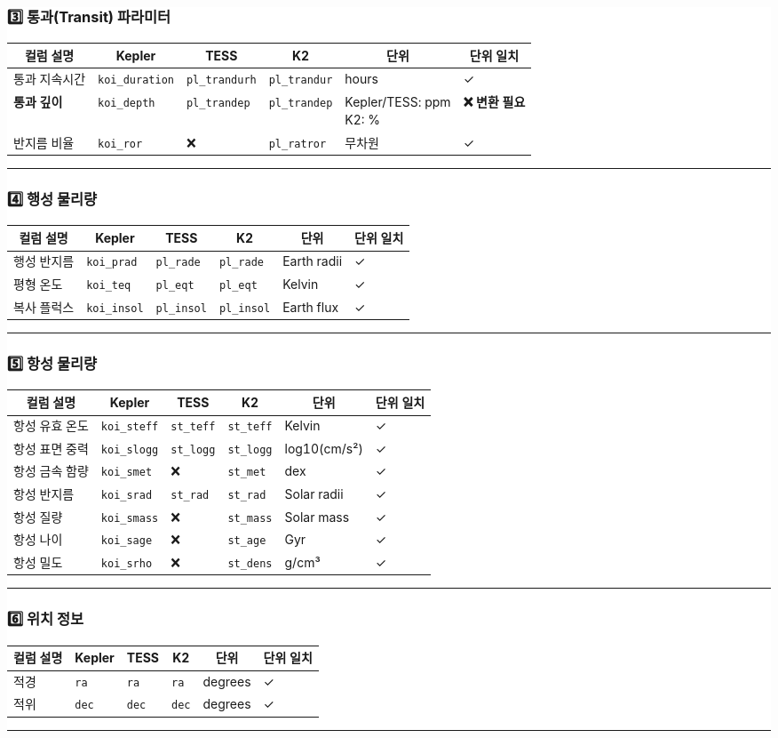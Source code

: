 
### 3️⃣ 통과(Transit) 파라미터

| 컬럼 설명 | Kepler | TESS | K2 | 단위 | 단위 일치 |
|----------|--------|------|----|----|---------|
| 통과 지속시간 | `koi_duration` | `pl_trandurh` | `pl_trandur` | hours | ✓ |
| **통과 깊이** | `koi_depth` | `pl_trandep` | `pl_trandep` | Kepler/TESS: ppm<br>K2: % | **❌ 변환 필요** |
| 반지름 비율 | `koi_ror` | ❌ | `pl_ratror` | 무차원 | ✓ |

---

### 4️⃣ 행성 물리량

| 컬럼 설명 | Kepler | TESS | K2 | 단위 | 단위 일치 |
|----------|--------|------|----|----|---------|
| 행성 반지름 | `koi_prad` | `pl_rade` | `pl_rade` | Earth radii | ✓ |
| 평형 온도 | `koi_teq` | `pl_eqt` | `pl_eqt` | Kelvin | ✓ |
| 복사 플럭스 | `koi_insol` | `pl_insol` | `pl_insol` | Earth flux | ✓ |

---

### 5️⃣ 항성 물리량

| 컬럼 설명 | Kepler | TESS | K2 | 단위 | 단위 일치 |
|----------|--------|------|----|----|---------|
| 항성 유효 온도 | `koi_steff` | `st_teff` | `st_teff` | Kelvin | ✓ |
| 항성 표면 중력 | `koi_slogg` | `st_logg` | `st_logg` | log10(cm/s²) | ✓ |
| 항성 금속 함량 | `koi_smet` | ❌ | `st_met` | dex | ✓ |
| 항성 반지름 | `koi_srad` | `st_rad` | `st_rad` | Solar radii | ✓ |
| 항성 질량 | `koi_smass` | ❌ | `st_mass` | Solar mass | ✓ |
| 항성 나이 | `koi_sage` | ❌ | `st_age` | Gyr | ✓ |
| 항성 밀도 | `koi_srho` | ❌ | `st_dens` | g/cm³ | ✓ |

---

### 6️⃣ 위치 정보

| 컬럼 설명 | Kepler | TESS | K2 | 단위 | 단위 일치 |
|----------|--------|------|----|----|---------|
| 적경 | `ra` | `ra` | `ra` | degrees | ✓ |
| 적위 | `dec` | `dec` | `dec` | degrees | ✓ |

---
